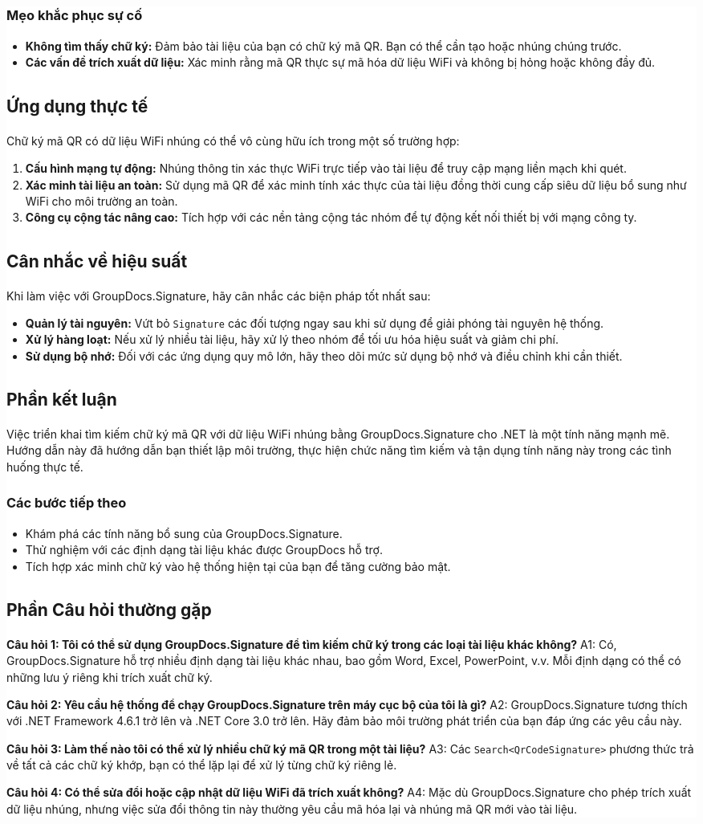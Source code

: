 ### Mẹo khắc phục sự cố
- **Không tìm thấy chữ ký:** Đảm bảo tài liệu của bạn có chữ ký mã QR. Bạn có thể cần tạo hoặc nhúng chúng trước.
- **Các vấn đề trích xuất dữ liệu:** Xác minh rằng mã QR thực sự mã hóa dữ liệu WiFi và không bị hỏng hoặc không đầy đủ.

## Ứng dụng thực tế
Chữ ký mã QR có dữ liệu WiFi nhúng có thể vô cùng hữu ích trong một số trường hợp:
1. **Cấu hình mạng tự động:** Nhúng thông tin xác thực WiFi trực tiếp vào tài liệu để truy cập mạng liền mạch khi quét.
2. **Xác minh tài liệu an toàn:** Sử dụng mã QR để xác minh tính xác thực của tài liệu đồng thời cung cấp siêu dữ liệu bổ sung như WiFi cho môi trường an toàn.
3. **Công cụ cộng tác nâng cao:** Tích hợp với các nền tảng cộng tác nhóm để tự động kết nối thiết bị với mạng công ty.

## Cân nhắc về hiệu suất
Khi làm việc với GroupDocs.Signature, hãy cân nhắc các biện pháp tốt nhất sau:
- **Quản lý tài nguyên:** Vứt bỏ `Signature` các đối tượng ngay sau khi sử dụng để giải phóng tài nguyên hệ thống.
- **Xử lý hàng loạt:** Nếu xử lý nhiều tài liệu, hãy xử lý theo nhóm để tối ưu hóa hiệu suất và giảm chi phí.
- **Sử dụng bộ nhớ:** Đối với các ứng dụng quy mô lớn, hãy theo dõi mức sử dụng bộ nhớ và điều chỉnh khi cần thiết.

## Phần kết luận
Việc triển khai tìm kiếm chữ ký mã QR với dữ liệu WiFi nhúng bằng GroupDocs.Signature cho .NET là một tính năng mạnh mẽ. Hướng dẫn này đã hướng dẫn bạn thiết lập môi trường, thực hiện chức năng tìm kiếm và tận dụng tính năng này trong các tình huống thực tế.

### Các bước tiếp theo
- Khám phá các tính năng bổ sung của GroupDocs.Signature.
- Thử nghiệm với các định dạng tài liệu khác được GroupDocs hỗ trợ.
- Tích hợp xác minh chữ ký vào hệ thống hiện tại của bạn để tăng cường bảo mật.

## Phần Câu hỏi thường gặp
**Câu hỏi 1: Tôi có thể sử dụng GroupDocs.Signature để tìm kiếm chữ ký trong các loại tài liệu khác không?**
A1: Có, GroupDocs.Signature hỗ trợ nhiều định dạng tài liệu khác nhau, bao gồm Word, Excel, PowerPoint, v.v. Mỗi định dạng có thể có những lưu ý riêng khi trích xuất chữ ký.

**Câu hỏi 2: Yêu cầu hệ thống để chạy GroupDocs.Signature trên máy cục bộ của tôi là gì?**
A2: GroupDocs.Signature tương thích với .NET Framework 4.6.1 trở lên và .NET Core 3.0 trở lên. Hãy đảm bảo môi trường phát triển của bạn đáp ứng các yêu cầu này.

**Câu hỏi 3: Làm thế nào tôi có thể xử lý nhiều chữ ký mã QR trong một tài liệu?**
A3: Các `Search<QrCodeSignature>` phương thức trả về tất cả các chữ ký khớp, bạn có thể lặp lại để xử lý từng chữ ký riêng lẻ.

**Câu hỏi 4: Có thể sửa đổi hoặc cập nhật dữ liệu WiFi đã trích xuất không?**
A4: Mặc dù GroupDocs.Signature cho phép trích xuất dữ liệu nhúng, nhưng việc sửa đổi thông tin này thường yêu cầu mã hóa lại và nhúng mã QR mới vào tài liệu.
